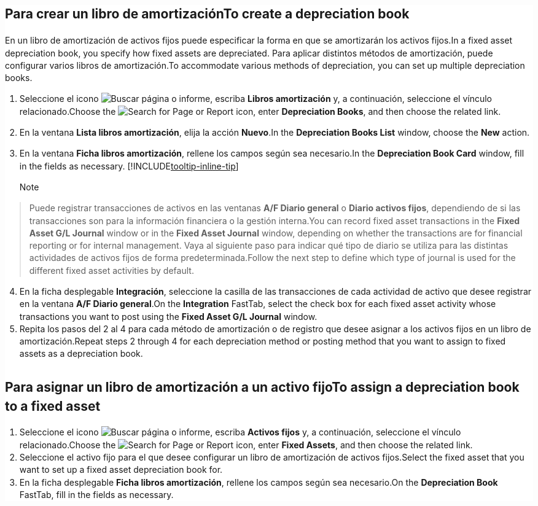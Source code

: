 ## <a name="to-create-a-depreciation-book"></a><span data-ttu-id="7d186-111">Para crear un libro de amortización</span><span class="sxs-lookup"><span data-stu-id="7d186-111">To create a depreciation book</span></span>
<span data-ttu-id="7d186-112">En un libro de amortización de activos fijos puede especificar la forma en que se amortizarán los activos fijos.</span><span class="sxs-lookup"><span data-stu-id="7d186-112">In a fixed asset depreciation book, you specify how fixed assets are depreciated.</span></span> <span data-ttu-id="7d186-113">Para aplicar distintos métodos de amortización, puede configurar varios libros de amortización.</span><span class="sxs-lookup"><span data-stu-id="7d186-113">To accommodate various methods of depreciation, you can set up multiple depreciation books.</span></span>  

1. <span data-ttu-id="7d186-114">Seleccione el icono ![Buscar página o informe](media/ui-search/search_small.png "icono Buscar página o informe"), escriba **Libros amortización** y, a continuación, seleccione el vínculo relacionado.</span><span class="sxs-lookup"><span data-stu-id="7d186-114">Choose the ![Search for Page or Report](media/ui-search/search_small.png "Search for Page or Report icon") icon, enter **Depreciation Books**, and then choose the related link.</span></span>
2. <span data-ttu-id="7d186-115">En la ventana **Lista libros amortización**, elija la acción **Nuevo**.</span><span class="sxs-lookup"><span data-stu-id="7d186-115">In the **Depreciation Books List** window, choose the **New** action.</span></span>
3. <span data-ttu-id="7d186-116">En la ventana **Ficha libros amortización**, rellene los campos según sea necesario.</span><span class="sxs-lookup"><span data-stu-id="7d186-116">In the **Depreciation Book Card** window, fill in the fields as necessary.</span></span> [!INCLUDE[tooltip-inline-tip](includes/tooltip-inline-tip_md.md)]

    > [!NOTE]  
>   <span data-ttu-id="7d186-117">Puede registrar transacciones de activos en las ventanas **A/F Diario general** o **Diario activos fijos**, dependiendo de si las transacciones son para la información financiera o la gestión interna.</span><span class="sxs-lookup"><span data-stu-id="7d186-117">You can record fixed asset transactions in the **Fixed Asset G/L Journal** window or in the **Fixed Asset Journal** window, depending on whether the transactions are for financial reporting or for internal management.</span></span> <span data-ttu-id="7d186-118">Vaya al siguiente paso para indicar qué tipo de diario se utiliza para las distintas actividades de activos fijos de forma predeterminada.</span><span class="sxs-lookup"><span data-stu-id="7d186-118">Follow the next step to define which type of journal is used for the different fixed asset activities by default.</span></span>
4. <span data-ttu-id="7d186-119">En la ficha desplegable **Integración**, seleccione la casilla de las transacciones de cada actividad de activo que desee registrar en la ventana **A/F Diario general**.</span><span class="sxs-lookup"><span data-stu-id="7d186-119">On the **Integration** FastTab, select the check box for each fixed asset activity whose transactions you want to post using the **Fixed Asset G/L Journal** window.</span></span>
5. <span data-ttu-id="7d186-120">Repita los pasos del 2 al 4 para cada método de amortización o de registro que desee asignar a los activos fijos en un libro de amortización.</span><span class="sxs-lookup"><span data-stu-id="7d186-120">Repeat steps 2 through 4 for each depreciation method or posting method that you want to assign to fixed assets as a depreciation book.</span></span>

## <a name="to-assign-a-depreciation-book-to-a-fixed-asset"></a><span data-ttu-id="7d186-121">Para asignar un libro de amortización a un activo fijo</span><span class="sxs-lookup"><span data-stu-id="7d186-121">To assign a depreciation book to a fixed asset</span></span>
1. <span data-ttu-id="7d186-122">Seleccione el icono ![Buscar página o informe](media/ui-search/search_small.png "icono Buscar página o informe"), escriba **Activos fijos** y, a continuación, seleccione el vínculo relacionado.</span><span class="sxs-lookup"><span data-stu-id="7d186-122">Choose the ![Search for Page or Report](media/ui-search/search_small.png "Search for Page or Report icon") icon, enter **Fixed Assets**, and then choose the related link.</span></span>
2. <span data-ttu-id="7d186-123">Seleccione el activo fijo para el que desee configurar un libro de amortización de activos fijos.</span><span class="sxs-lookup"><span data-stu-id="7d186-123">Select the fixed asset that you want to set up a fixed asset depreciation book for.</span></span>
3. <span data-ttu-id="7d186-124">En la ficha desplegable **Ficha libros amortización**, rellene los campos según sea necesario.</span><span class="sxs-lookup"><span data-stu-id="7d186-124">On the **Depreciation Book** FastTab, fill in the fields as necessary.</span></span>
